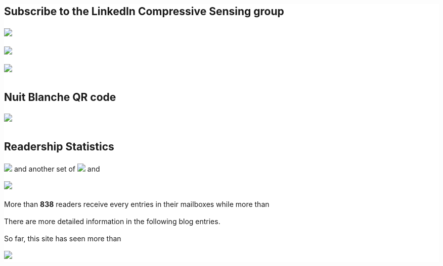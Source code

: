 ## Subscribe to the LinkedIn Compressive Sensing group
![](http://2.bp.blogspot.com/_0ZCyAOBrUtA/SK8gEp_u-EI/AAAAAAAABv8/Itdy7gkjWYQ/S259/CS-group-logo.JPG)






![](https://resources.blogblog.com/img/icon18_wrench_allbkg.png)










![](https://resources.blogblog.com/img/icon18_wrench_allbkg.png)






## Nuit Blanche QR code





![](https://resources.blogblog.com/img/icon18_wrench_allbkg.png)






## Readership Statistics

 ![](https://lh5.googleusercontent.com/proxy/CMLxtjtMPiKYWxTUUrdxxJA9zNyPYBre3PDDaRxsfWdgCb0CD6pFDtRtZ4wuJNRfqVdiPST_gcIqWj08mkMy40pn5pTotMJGr7wjhPQGXn4ExBECbYFWcelaFkc2=s0-d)
 and another set of ![](https://lh5.googleusercontent.com/proxy/Uem4SzOmCd2aB4NHUF_-YGhZkTKJuuAl00aZAv2jpn5dgJ4FOD7n2eWkYbYaFEj_VtYlG95XP78XuintkB7j8Foyxx7Qi29dwsPF6yC06oIrqOMtA1eeA4EJ1V8=s0-d)
 and 

![](https://lh3.googleusercontent.com/proxy/xC3Ivsf9XqvuH_1sovntt1UNvyMGyRGulYYnoEqffpmZUEjjVO30mKxYna0bQLaOX3tm3eUFeLVn7kXSh23SeTGSEi-HMBzUCbr_sYiJNTurrJ5s_UQUPnKE3EY=s0-d)




More than **838** readers receive every entries in their mailboxes while more than 

There are more detailed information in the following blog entries.

So far, this site has seen more than 





![](https://resources.blogblog.com/img/icon18_wrench_allbkg.png)



